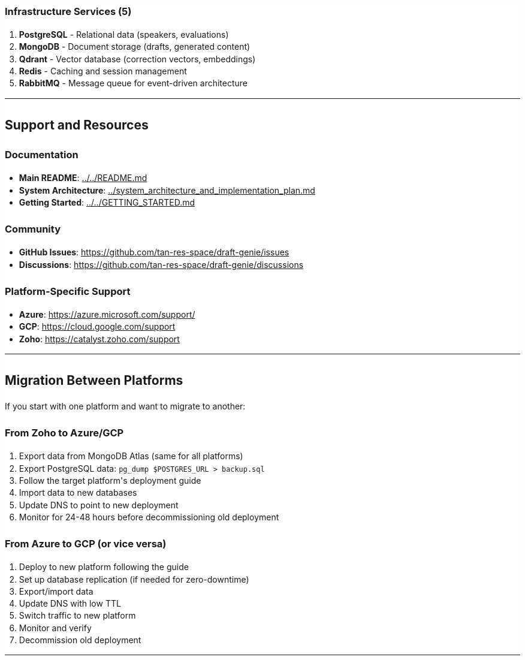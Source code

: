 ### Infrastructure Services (5)
1. **PostgreSQL** - Relational data (speakers, evaluations)
2. **MongoDB** - Document storage (drafts, generated content)
3. **Qdrant** - Vector database (correction vectors, embeddings)
4. **Redis** - Caching and session management
5. **RabbitMQ** - Message queue for event-driven architecture

---

## Support and Resources

### Documentation
- **Main README**: [../../README.md](../../README.md)
- **System Architecture**: [../system_architecture_and_implementation_plan.md](../system_architecture_and_implementation_plan.md)
- **Getting Started**: [../../GETTING_STARTED.md](../../GETTING_STARTED.md)

### Community
- **GitHub Issues**: https://github.com/tan-res-space/draft-genie/issues
- **Discussions**: https://github.com/tan-res-space/draft-genie/discussions

### Platform-Specific Support
- **Azure**: https://azure.microsoft.com/support/
- **GCP**: https://cloud.google.com/support
- **Zoho**: https://catalyst.zoho.com/support

---

## Migration Between Platforms

If you start with one platform and want to migrate to another:

### From Zoho to Azure/GCP
1. Export data from MongoDB Atlas (same for all platforms)
2. Export PostgreSQL data: `pg_dump $POSTGRES_URL > backup.sql`
3. Follow the target platform's deployment guide
4. Import data to new databases
5. Update DNS to point to new deployment
6. Monitor for 24-48 hours before decommissioning old deployment

### From Azure to GCP (or vice versa)
1. Deploy to new platform following the guide
2. Set up database replication (if needed for zero-downtime)
3. Export/import data
4. Update DNS with low TTL
5. Switch traffic to new platform
6. Monitor and verify
7. Decommission old deployment

---